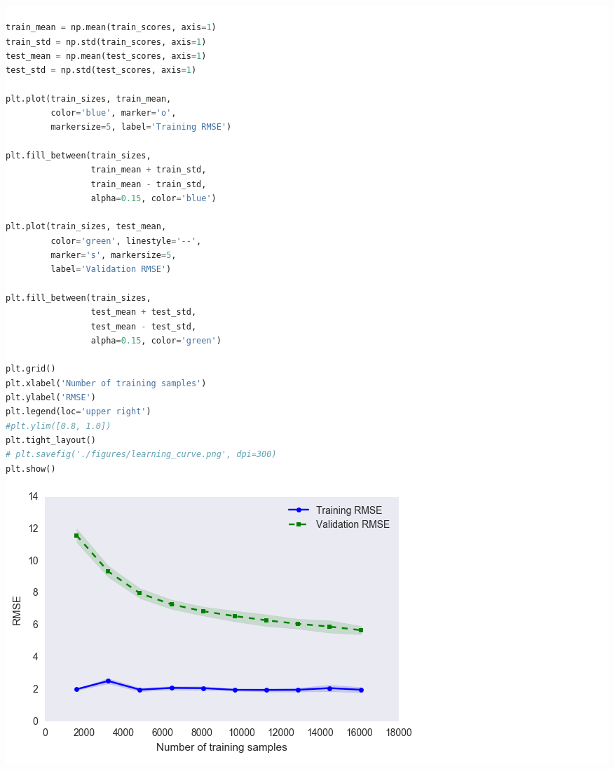 ```python

train_mean = np.mean(train_scores, axis=1)
train_std = np.std(train_scores, axis=1)
test_mean = np.mean(test_scores, axis=1)
test_std = np.std(test_scores, axis=1)

plt.plot(train_sizes, train_mean,
         color='blue', marker='o',
         markersize=5, label='Training RMSE')

plt.fill_between(train_sizes,
                 train_mean + train_std,
                 train_mean - train_std,
                 alpha=0.15, color='blue')

plt.plot(train_sizes, test_mean,
         color='green', linestyle='--',
         marker='s', markersize=5,
         label='Validation RMSE')

plt.fill_between(train_sizes,
                 test_mean + test_std,
                 test_mean - test_std,
                 alpha=0.15, color='green')

plt.grid()
plt.xlabel('Number of training samples')
plt.ylabel('RMSE')
plt.legend(loc='upper right')
#plt.ylim([0.8, 1.0])
plt.tight_layout()
# plt.savefig('./figures/learning_curve.png', dpi=300)
plt.show()
```


![png](/images/wlan_localization_part_2_3/UJIIndoorLoc-machine-learning_67_0.png)


[wlan-loc-1]: https://sharan-naribole.github.io/2017/08/27/ujiindoorloc-part-I.html
[wlan-loc-2]: https://sharan-naribole.github.io/2017/09/03/ujiindoorloc-part-II.html
[wlan-loc-3]: https://sharan-naribole.github.io/2017/09/10/ujiindoorloc-part-III.html